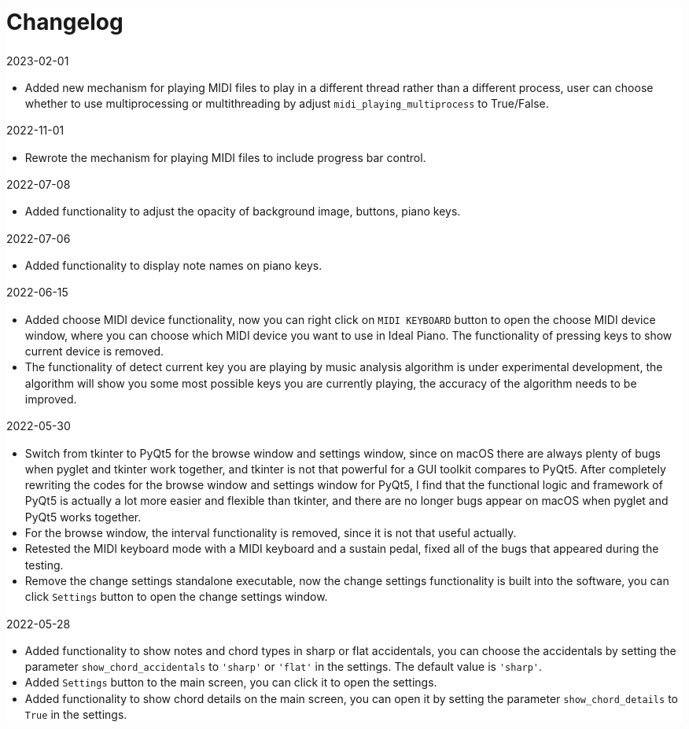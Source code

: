 # Changelog

2023-02-01

* Added new mechanism for playing MIDI files to play in a different thread rather than a different process, user can choose whether to use multiprocessing or multithreading by adjust `midi_playing_multiprocess` to True/False.



2022-11-01

* Rewrote the mechanism for playing MIDI files to include progress bar control.



2022-07-08

* Added functionality to adjust the opacity of background image, buttons, piano keys.



2022-07-06

* Added functionality to display note names on piano keys.



2022-06-15

* Added choose MIDI device functionality, now you can right click on `MIDI KEYBOARD` button to open the choose MIDI device window, where you can choose which MIDI device you want to use in Ideal Piano. The functionality of pressing keys to show current device is removed.
* The functionality of detect current key you are playing by music analysis algorithm is under experimental development, the algorithm will show you some most possible keys you are currently playing, the accuracy of the algorithm needs to be improved.



2022-05-30

* Switch from tkinter to PyQt5 for the browse window and settings window, since on macOS there are always plenty of bugs when pyglet and tkinter work together, and tkinter is not that powerful for a GUI toolkit compares to PyQt5. After completely rewriting the codes for the browse window and settings window for PyQt5, I find that the functional logic and framework of PyQt5 is actually a lot more easier and flexible than tkinter, and there are no longer bugs appear on macOS when pyglet and PyQt5 works together.
* For the browse window, the interval functionality is removed, since it is not that useful actually.
* Retested the MIDI keyboard mode with a MIDI keyboard and a sustain pedal, fixed all of the bugs that appeared during the testing.
* Remove the change settings standalone executable, now the change settings functionality is built into the software, you can click `Settings` button to open the change settings window.



2022-05-28

* Added functionality to show notes and chord types in sharp or flat accidentals, you can choose the accidentals by setting the parameter `show_chord_accidentals` to `'sharp'` or `'flat'` in the settings. The default value is `'sharp'`.
* Added `Settings` button to the main screen, you can click it to open the settings.
* Added functionality to show chord details on the main screen, you can open it by setting the parameter `show_chord_details` to `True` in the settings.
